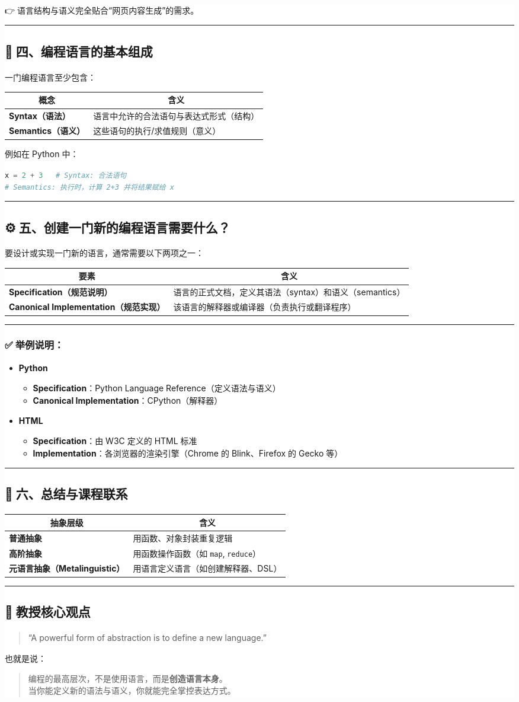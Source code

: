 👉 语言结构与语义完全贴合“网页内容生成”的需求。

---

## 🧱 四、编程语言的基本组成

一门编程语言至少包含：

| 概念 | 含义 |
|------|------|
| **Syntax（语法）** | 语言中允许的合法语句与表达式形式（结构） |
| **Semantics（语义）** | 这些语句的执行/求值规则（意义） |

例如在 Python 中：
```python
x = 2 + 3   # Syntax: 合法语句
# Semantics: 执行时，计算 2+3 并将结果赋给 x
```

---

## ⚙️ 五、创建一门新的编程语言需要什么？

要设计或实现一门新的语言，通常需要以下两项之一：

| 要素 | 含义 |
|------|------|
| **Specification（规范说明）** | 语言的正式文档，定义其语法（syntax）和语义（semantics） |
| **Canonical Implementation（规范实现）** | 该语言的解释器或编译器（负责执行或翻译程序） |

---

### ✅ 举例说明：

- **Python**
  - **Specification**：Python Language Reference（定义语法与语义）  
  - **Canonical Implementation**：CPython（解释器）

- **HTML**
  - **Specification**：由 W3C 定义的 HTML 标准  
  - **Implementation**：各浏览器的渲染引擎（Chrome 的 Blink、Firefox 的 Gecko 等）

---

## 🧩 六、总结与课程联系

| 抽象层级 | 含义 |
|------|------|
| **普通抽象** | 用函数、对象封装重复逻辑 |
| **高阶抽象** | 用函数操作函数（如 `map`, `reduce`） |
| **元语言抽象（Metalinguistic）** | 用语言定义语言（如创建解释器、DSL） |

---

## 💬 教授核心观点

> “A powerful form of abstraction is to define a new language.”

也就是说：  
> 编程的最高层次，不是使用语言，而是**创造语言本身**。  
> 当你能定义新的语法与语义，你就能完全掌控表达方式。
